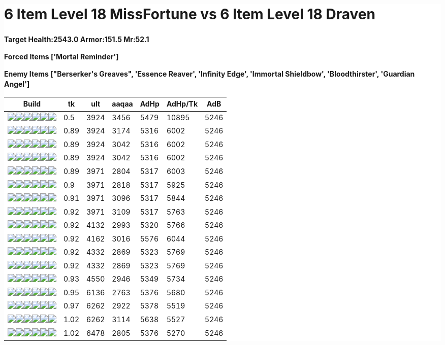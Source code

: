 









































# 6 Item Level 18 MissFortune vs 6 Item Level 18 Draven

**Target Health:2543.0 Armor:151.5 Mr:52.1**


**Forced Items ['Mortal Reminder']**


**Enemy Items ["Berserker's Greaves", 'Essence Reaver', 'Infinity Edge', 'Immortal Shieldbow', 'Bloodthirster', 'Guardian Angel']**




Build | tk | ult | aaqaa | AdHp | AdHp/Tk | AdB
-|-|-|-|-|-|-
![](/item/6672.png)![](/item/3124.png)![](/item/3153.png)![](/item/3094.png)![](/item/3033.png)![](/item/6676.png)|0.5|3924|3456|5479|10895|5246
![](/item/6672.png)![](/item/3124.png)![](/item/3091.png)![](/item/3033.png)![](/item/3094.png)![](/item/6676.png)|0.89|3924|3174|5316|6002|5246
![](/item/6672.png)![](/item/3124.png)![](/item/3091.png)![](/item/3033.png)![](/item/3094.png)![](/item/6693.png)|0.89|3924|3042|5316|6002|5246
![](/item/6672.png)![](/item/3124.png)![](/item/3091.png)![](/item/3033.png)![](/item/3094.png)![](/item/6696.png)|0.89|3924|3042|5316|6002|5246
![](/item/3046.png)![](/item/3033.png)![](/item/3091.png)![](/item/3095.png)![](/item/6676.png)![](/item/3124.png)|0.89|3971|2804|5317|6003|5246
![](/item/3087.png)![](/item/3033.png)![](/item/3091.png)![](/item/3094.png)![](/item/6676.png)![](/item/3124.png)|0.9|3971|2818|5317|5925|5246
![](/item/6672.png)![](/item/3124.png)![](/item/3046.png)![](/item/3033.png)![](/item/3095.png)![](/item/6676.png)|0.91|3971|3096|5317|5844|5246
![](/item/6672.png)![](/item/3124.png)![](/item/3087.png)![](/item/3033.png)![](/item/3094.png)![](/item/6676.png)|0.92|3971|3109|5317|5763|5246
![](/item/6672.png)![](/item/3124.png)![](/item/3085.png)![](/item/3033.png)![](/item/6676.png)![](/item/6695.png)|0.92|4132|2993|5320|5766|5246
![](/item/6672.png)![](/item/3124.png)![](/item/3072.png)![](/item/3033.png)![](/item/3085.png)![](/item/6676.png)|0.92|4162|3016|5576|6044|5246
![](/item/6672.png)![](/item/3124.png)![](/item/3085.png)![](/item/3033.png)![](/item/6676.png)![](/item/6693.png)|0.92|4332|2869|5323|5769|5246
![](/item/6672.png)![](/item/3124.png)![](/item/3085.png)![](/item/3033.png)![](/item/6676.png)![](/item/6696.png)|0.92|4332|2869|5323|5769|5246
![](/item/3033.png)![](/item/6676.png)![](/item/6671.png)![](/item/3091.png)![](/item/3095.png)![](/item/6672.png)|0.93|4550|2946|5349|5734|5246
![](/item/3142.png)![](/item/3033.png)![](/item/6676.png)![](/item/6672.png)![](/item/3087.png)![](/item/3091.png)|0.95|6136|2763|5376|5680|5246
![](/item/3142.png)![](/item/3033.png)![](/item/6676.png)![](/item/6672.png)![](/item/3091.png)![](/item/3095.png)|0.97|6262|2922|5378|5519|5246
![](/item/3142.png)![](/item/3033.png)![](/item/6676.png)![](/item/6672.png)![](/item/3095.png)![](/item/3153.png)|1.02|6262|3114|5638|5527|5246
![](/item/3142.png)![](/item/3033.png)![](/item/6676.png)![](/item/6672.png)![](/item/3004.png)![](/item/3091.png)|1.02|6478|2805|5376|5270|5246